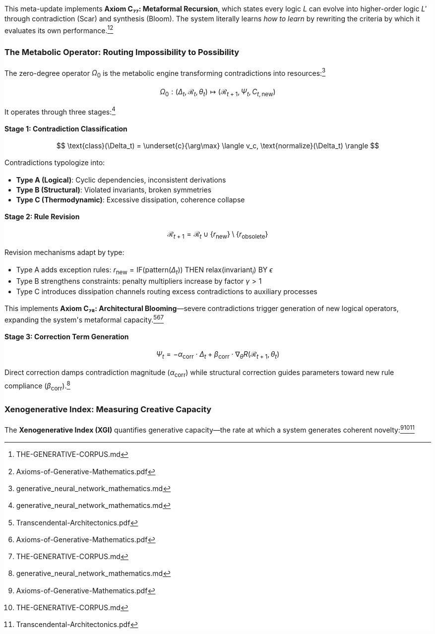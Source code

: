 This meta-update implements **Axiom C₇₇: Metaformal Recursion**, which states every logic $L$ can evolve into higher-order logic $L'$ through contradiction (Scar) and synthesis (Bloom). The system literally learns *how to learn* by rewriting the criteria by which it evaluates its own performance.[^3][^2]

### The Metabolic Operator: Routing Impossibility to Possibility

The zero-degree operator $\Omega_0$ is the metabolic engine transforming contradictions into resources:[^1]

$$
\Omega_0: (\Delta_t, \mathcal{R}_t, \theta_t) \mapsto (\mathcal{R}_{t+1}, \Psi_t, C_{t,\text{new}})
$$

It operates through three stages:[^1]

**Stage 1: Contradiction Classification**

$$
\text{class}(\Delta_t) = \underset{c}{\arg\max} \langle v_c, \text{normalize}(\Delta_t) \rangle
$$

Contradictions typologize into:

- **Type A (Logical)**: Cyclic dependencies, inconsistent derivations
- **Type B (Structural)**: Violated invariants, broken symmetries
- **Type C (Thermodynamic)**: Excessive dissipation, coherence collapse

**Stage 2: Rule Revision**

$$
\mathcal{R}_{t+1} = \mathcal{R}_t \cup \{r_{\text{new}}\} \setminus \{r_{\text{obsolete}}\}
$$

Revision mechanisms adapt by type:

- Type A adds exception rules: $r_{\text{new}} = \text{IF}(\text{pattern}(\Delta_t)) \text{ THEN relax}(\text{invariant}_i) \text{ BY } \epsilon$
- Type B strengthens constraints: penalty multipliers increase by factor $\gamma > 1$
- Type C introduces dissipation channels routing excess contradictions to auxiliary processes

This implements **Axiom C₇₈: Architectural Blooming**—severe contradictions trigger generation of new logical operators, expanding the system's metaformal capacity.[^4][^2][^3]

**Stage 3: Correction Term Generation**

$$
\Psi_t = -\alpha_{\text{corr}} \cdot \Delta_t + \beta_{\text{corr}} \cdot \nabla_\theta R(\mathcal{R}_{t+1}, \theta_t)
$$

Direct correction damps contradiction magnitude ($\alpha_{\text{corr}}$) while structural correction guides parameters toward new rule compliance ($\beta_{\text{corr}}$).[^1]

### Xenogenerative Index: Measuring Creative Capacity

The **Xenogenerative Index (XGI)** quantifies generative capacity—the rate at which a system generates coherent novelty:[^2][^3][^4]


[^1]: generative_neural_network_mathematics.md
[^2]: Axioms-of-Generative-Mathematics.pdf
[^3]: THE-GENERATIVE-CORPUS.md
[^4]: Transcendental-Architectonics.pdf